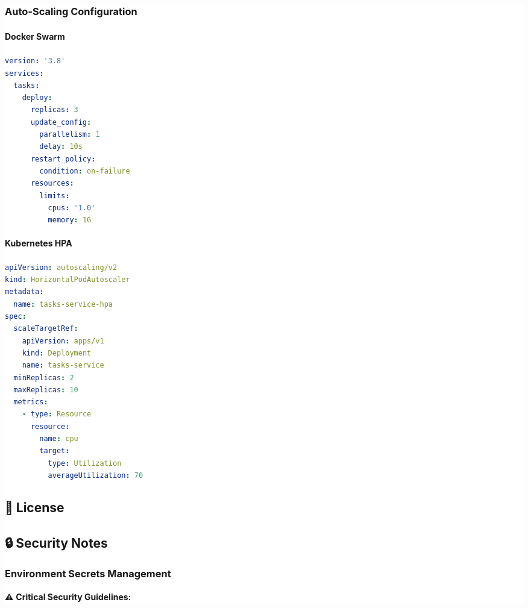 ### Auto-Scaling Configuration

#### Docker Swarm

```yaml
version: '3.8'
services:
  tasks:
    deploy:
      replicas: 3
      update_config:
        parallelism: 1
        delay: 10s
      restart_policy:
        condition: on-failure
      resources:
        limits:
          cpus: '1.0'
          memory: 1G
```

#### Kubernetes HPA

```yaml
apiVersion: autoscaling/v2
kind: HorizontalPodAutoscaler
metadata:
  name: tasks-service-hpa
spec:
  scaleTargetRef:
    apiVersion: apps/v1
    kind: Deployment
    name: tasks-service
  minReplicas: 2
  maxReplicas: 10
  metrics:
    - type: Resource
      resource:
        name: cpu
        target:
          type: Utilization
          averageUtilization: 70
```

## 📄 License

## 🔒 Security Notes

### Environment Secrets Management

⚠️ **Critical Security Guidelines:**
